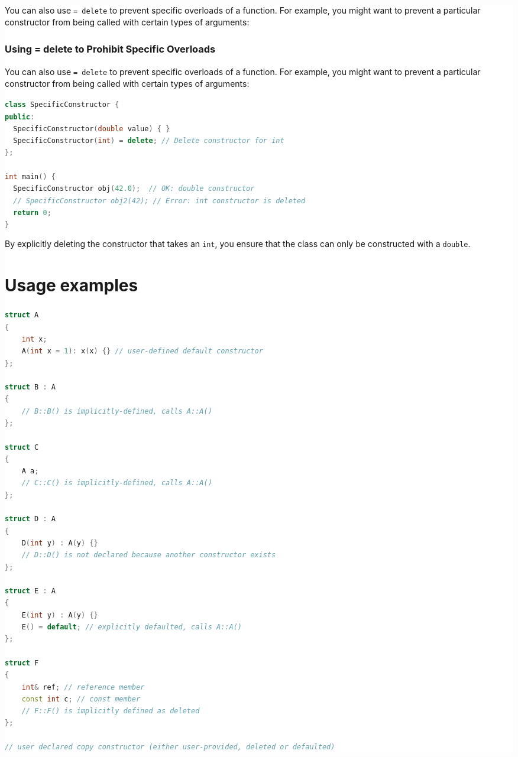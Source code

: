 You can also use `= delete` to prevent specific overloads of a function. For example, you might want to prevent a particular constructor from being called with certain types of arguments:
### Using = delete to Prohibit Specific Overloads

You can also use `= delete` to prevent specific overloads of a function. For example, you might want to prevent a particular constructor from being called with certain types of arguments:

```c++
class SpecificConstructor {
public:
  SpecificConstructor(double value) { }
  SpecificConstructor(int) = delete; // Delete constructor for int
};

int main() {
  SpecificConstructor obj(42.0);  // OK: double constructor
  // SpecificConstructor obj2(42); // Error: int constructor is deleted
  return 0;
}
```

By explicitly deleting the constructor that takes an `int`, you ensure that the class can only be constructed with a `double`.

# Usage examples

```c++
struct A
{
    int x;
    A(int x = 1): x(x) {} // user-defined default constructor
};
 
struct B : A
{
    // B::B() is implicitly-defined, calls A::A()
};
 
struct C
{
    A a;
    // C::C() is implicitly-defined, calls A::A()
};
 
struct D : A
{
    D(int y) : A(y) {}
    // D::D() is not declared because another constructor exists
};
 
struct E : A
{
    E(int y) : A(y) {}
    E() = default; // explicitly defaulted, calls A::A()
};
 
struct F
{
    int& ref; // reference member
    const int c; // const member
    // F::F() is implicitly defined as deleted
};
 
// user declared copy constructor (either user-provided, deleted or defaulted)
```